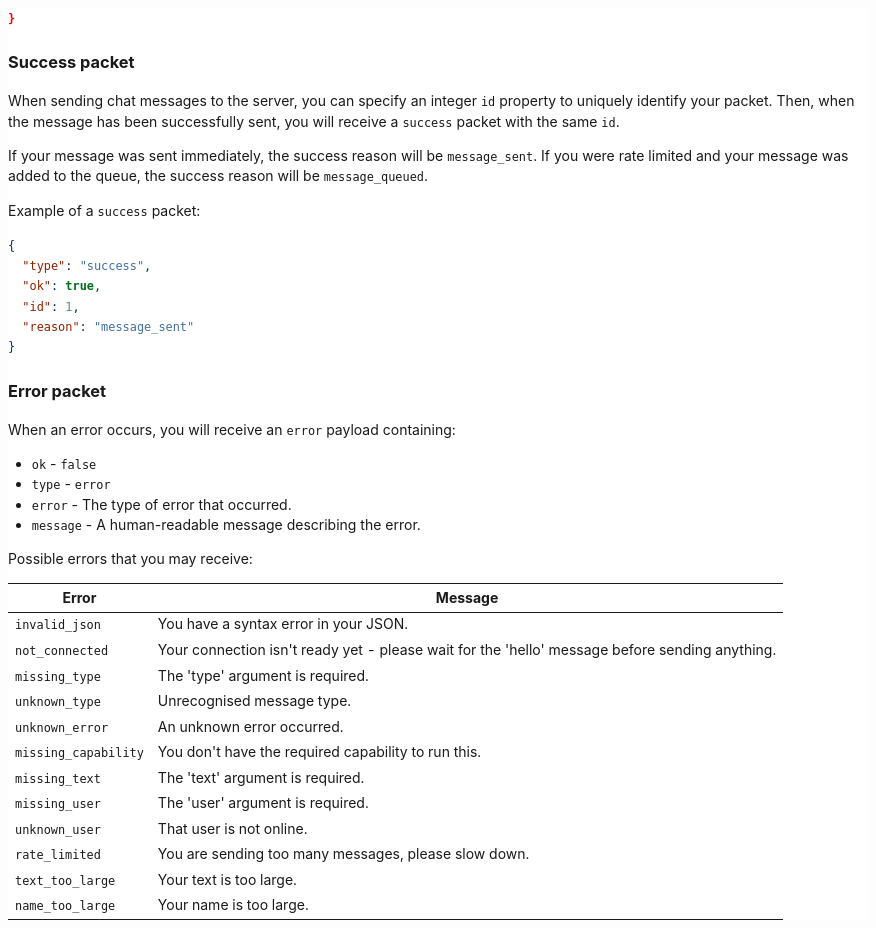 ```json
}
```

### Success packet

When sending chat messages to the server, you can specify an integer `id` property to uniquely identify your packet.
Then, when the message has been successfully sent, you will receive a `success` packet with the same `id`.

If your message was sent immediately, the success reason will be `message_sent`. If you were rate limited and your
message was added to the queue, the success reason will be `message_queued`.

Example of a `success` packet:

```json
{
  "type": "success",
  "ok": true,
  "id": 1,
  "reason": "message_sent"
}
```

### Error packet

When an error occurs, you will receive an `error` payload containing:
- `ok` - `false`
- `type` - `error`
- `error` - The type of error that occurred.
- `message` - A human-readable message describing the error.

Possible errors that you may receive:

| Error                | Message                                                                                        |
| -------------------- | ---------------------------------------------------------------------------------------------- |
| `invalid_json`       | You have a syntax error in your JSON.                                                          |
| `not_connected`      | Your connection isn't ready yet - please wait for the 'hello' message before sending anything. |
| `missing_type`       | The 'type' argument is required.                                                               |
| `unknown_type`       | Unrecognised message type.                                                                     |
| `unknown_error`      | An unknown error occurred.                                                                     |
| `missing_capability` | You don't have the required capability to run this.                                            |
| `missing_text`       | The 'text' argument is required.                                                               |
| `missing_user`       | The 'user' argument is required.                                                               |
| `unknown_user`       | That user is not online.                                                                       |
| `rate_limited`       | You are sending too many messages, please slow down.                                           |
| `text_too_large`     | Your text is too large.                                                                        |
| `name_too_large`     | Your name is too large.                                                                        |
